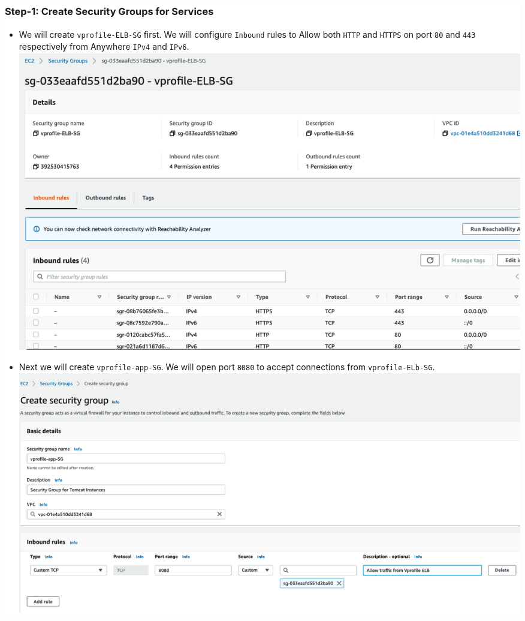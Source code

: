 
### Step-1: Create Security Groups for Services

- We will create `vprofile-ELB-SG` first. We will configure `Inbound` rules to Allow both `HTTP` and `HTTPS` on port `80` and `443` respectively  from Anywhere `IPv4` and `IPv6`.
![](images/ELB-SecGrp.png)

- Next we will create `vprofile-app-SG`. We will open port `8080` to accept connections from `vprofile-ELb-SG`.
![](images/App-SecGrp.png)
